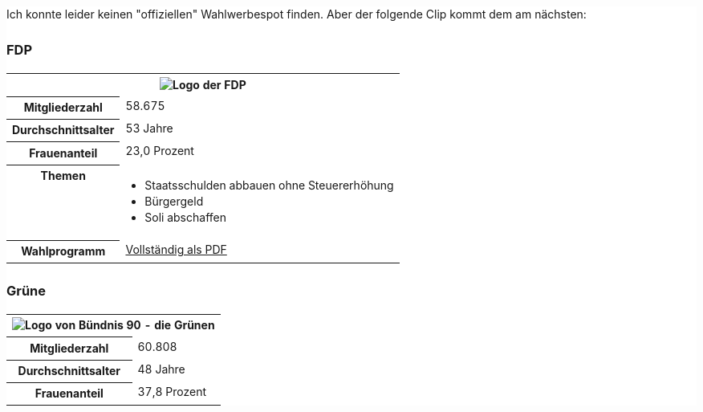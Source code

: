 <iframe width="512" height="288" src="//www.youtube.com/embed/TJzWq0O2k_Y" frameborder="0" allowfullscreen></iframe>

Ich konnte leider keinen "offiziellen" Wahlwerbespot finden. Aber der folgende Clip kommt dem am n&auml;chsten:

<iframe width="512" height="384" src="//www.youtube.com/embed/oUz1qPJ8NoA" frameborder="0" allowfullscreen></iframe>

<h3>FDP</h3>
<table>
  <tr>
    <th colspan="2"><img src="http://martin-thoma.com/wp-content/uploads/2013/09/FDP-logo.png" alt="Logo der FDP" width="150" height="137" class="size-full wp-image-76421" /></th>
  </tr>
  <tr>
    <th>Mitgliederzahl</th>
    <td>58.675</td>
  </tr>
  <tr>
    <th>Durch&shy;schnitts&shy;alter</th>
    <td>53 Jahre</td>
  </tr>
  <tr>
    <th>Frauen&shy;anteil</th>
    <td>23,0 Prozent</td>
  </tr>
  <tr>
    <th>Themen</th>
    <td>
      <ul>
        <li>Staatsschulden abbauen ohne Steuererh&ouml;hung</li>
        <li>B&uuml;rgergeld</li>
        <li>Soli abschaffen</li>
      </ul>
    </td>
  </tr>
  <tr>
    <th>Wahlprogramm</th>
    <td><a href="http://www.fdp.de/files/408/B_rgerprogramm_A5_Online_2013-07-23.pdf">Vollst&auml;ndig als PDF</a></td>
  </tr>
</table>

<iframe width="512" height="288" src="//www.youtube.com/embed/UTIm_8-X4gM" frameborder="0" allowfullscreen></iframe>

<iframe width="512" height="384" src="//www.youtube.com/embed/IQQ5nREaJWs" frameborder="0" allowfullscreen></iframe>

<h3>Gr&uuml;ne</h3>
<table>
  <tr>
    <th colspan="2"><img src="http://martin-thoma.com/wp-content/uploads/2013/09/gruenen-logo.png" alt="Logo von B&uuml;ndnis 90 - die Gr&uuml;nen" width="180" height="108" class="size-full wp-image-76422" /></th>
  </tr>
  <tr>
    <th>Mitgliederzahl</th>
    <td>60.808</td>
  </tr>
  <tr>
    <th>Durch&shy;schnitts&shy;alter</th>
    <td>48 Jahre</td>
  </tr>
  <tr>
    <th>Frauen&shy;anteil</th>
    <td>37,8 Prozent</td>